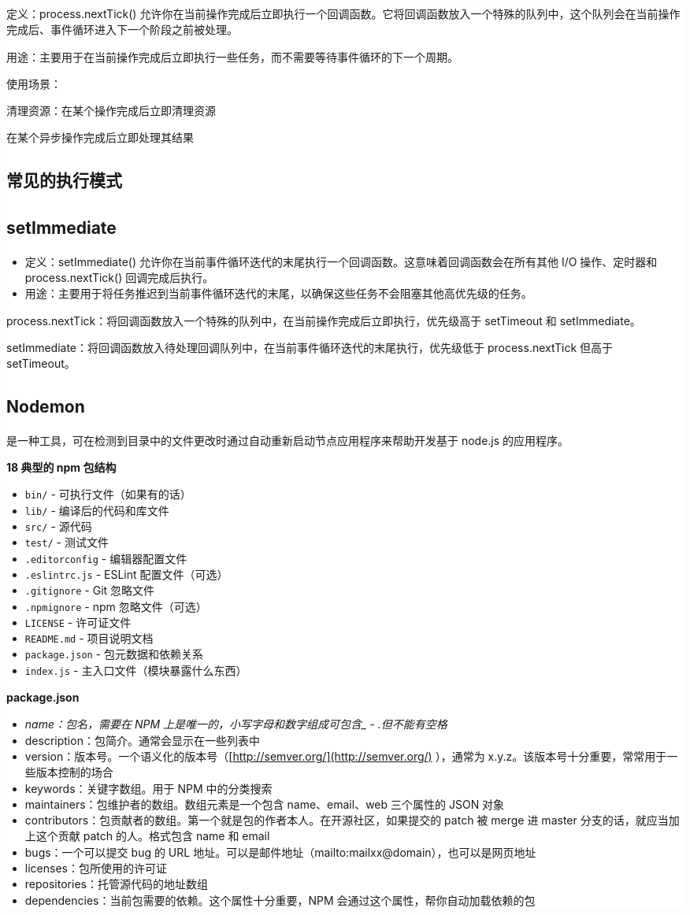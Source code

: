 定义：process.nextTick() 允许你在当前操作完成后立即执行一个回调函数。它将回调函数放入一个特殊的队列中，这个队列会在当前操作完成后、事件循环进入下一个阶段之前被处理。

用途：主要用于在当前操作完成后立即执行一些任务，而不需要等待事件循环的下一个周期。

使用场景：

清理资源：在某个操作完成后立即清理资源

在某个异步操作完成后立即处理其结果



## **常见的执行模式**



## **setImmediate**

* 定义：setImmediate() 允许你在当前事件循环迭代的末尾执行一个回调函数。这意味着回调函数会在所有其他 I/O 操作、定时器和 process.nextTick() 回调完成后执行。
* 用途：主要用于将任务推迟到当前事件循环迭代的末尾，以确保这些任务不会阻塞其他高优先级的任务。

process.nextTick：将回调函数放入一个特殊的队列中，在当前操作完成后立即执行，优先级高于 setTimeout 和 setImmediate。

setImmediate：将回调函数放入待处理回调队列中，在当前事件循环迭代的末尾执行，优先级低于 process.nextTick 但高于 setTimeout。

## &#x20;**Nodemon**

是一种工具，可在检测到目录中的文件更改时通过自动重新启动节点应用程序来帮助开发基于 node.js 的应用程序。

**18 典型的 npm 包结构**

* `bin/` - 可执行文件（如果有的话）
* `lib/` - 编译后的代码和库文件
* `src/` - 源代码
* `test/` - 测试文件
* `.editorconfig` - 编辑器配置文件
* `.eslintrc.js` - ESLint 配置文件（可选）
* `.gitignore` - Git 忽略文件
* `.npmignore` - npm 忽略文件（可选）
* `LICENSE` - 许可证文件
* `README.md` - 项目说明文档
* `package.json` - 包元数据和依赖关系
* `index.js` - 主入口文件（模块暴露什么东西）

**package.json**

* _name：包名，需要在 NPM 上是唯一的，小写字母和数字组成可包含\_ - .但不能有空格_
* description：包简介。通常会显示在一些列表中
* version：版本号。一个语义化的版本号（[http://semver.org/](http://semver.org/) ），通常为 x.y.z。该版本号十分重要，常常用于一些版本控制的场合
* keywords：关键字数组。用于 NPM 中的分类搜索
* maintainers：包维护者的数组。数组元素是一个包含 name、email、web 三个属性的 JSON 对象
* contributors：包贡献者的数组。第一个就是包的作者本人。在开源社区，如果提交的 patch 被 merge 进 master 分支的话，就应当加上这个贡献 patch 的人。格式包含 name 和 email
* bugs：一个可以提交 bug 的 URL 地址。可以是邮件地址（mailto:mailxx@domain），也可以是网页地址
* licenses：包所使用的许可证
* repositories：托管源代码的地址数组
* dependencies：当前包需要的依赖。这个属性十分重要，NPM 会通过这个属性，帮你自动加载依赖的包

